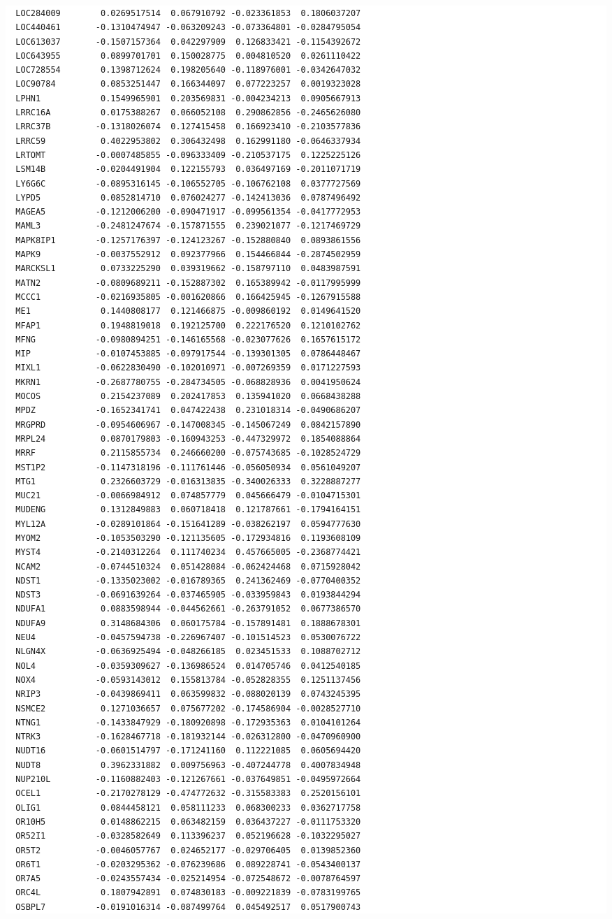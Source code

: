       LOC284009        0.0269517514  0.067910792 -0.023361853  0.1806037207
      LOC440461       -0.1310474947 -0.063209243 -0.073364801 -0.0284795054
      LOC613037       -0.1507157364  0.042297909  0.126833421 -0.1154392672
      LOC643955        0.0899701701  0.150028775  0.004810520  0.0261110422
      LOC728554        0.1398712624  0.198205640 -0.118976001 -0.0342647032
      LOC90784         0.0853251447  0.166344097  0.077223257  0.0019323028
      LPHN1            0.1549965901  0.203569831 -0.004234213  0.0905667913
      LRRC16A          0.0175388267  0.066052108  0.290862856 -0.2465626080
      LRRC37B         -0.1318026074  0.127415458  0.166923410 -0.2103577836
      LRRC59           0.4022953802  0.306432498  0.162991180 -0.0646337934
      LRTOMT          -0.0007485855 -0.096333409 -0.210537175  0.1225225126
      LSM14B          -0.0204491904  0.122155793  0.036497169 -0.2011071719
      LY6G6C          -0.0895316145 -0.106552705 -0.106762108  0.0377727569
      LYPD5            0.0852814710  0.076024277 -0.142413036  0.0787496492
      MAGEA5          -0.1212006200 -0.090471917 -0.099561354 -0.0417772953
      MAML3           -0.2481247674 -0.157871555  0.239021077 -0.1217469729
      MAPK8IP1        -0.1257176397 -0.124123267 -0.152880840  0.0893861556
      MAPK9           -0.0037552912  0.092377966  0.154466844 -0.2874502959
      MARCKSL1         0.0733225290  0.039319662 -0.158797110  0.0483987591
      MATN2           -0.0809689211 -0.152887302  0.165389942 -0.0117995999
      MCCC1           -0.0216935805 -0.001620866  0.166425945 -0.1267915588
      ME1              0.1440808177  0.121466875 -0.009860192  0.0149641520
      MFAP1            0.1948819018  0.192125700  0.222176520  0.1210102762
      MFNG            -0.0980894251 -0.146165568 -0.023077626  0.1657615172
      MIP             -0.0107453885 -0.097917544 -0.139301305  0.0786448467
      MIXL1           -0.0622830490 -0.102010971 -0.007269359  0.0171227593
      MKRN1           -0.2687780755 -0.284734505 -0.068828936  0.0041950624
      MOCOS            0.2154237089  0.202417853  0.135941020  0.0668438288
      MPDZ            -0.1652341741  0.047422438  0.231018314 -0.0490686207
      MRGPRD          -0.0954606967 -0.147008345 -0.145067249  0.0842157890
      MRPL24           0.0870179803 -0.160943253 -0.447329972  0.1854088864
      MRRF             0.2115855734  0.246660200 -0.075743685 -0.1028524729
      MST1P2          -0.1147318196 -0.111761446 -0.056050934  0.0561049207
      MTG1             0.2326603729 -0.016313835 -0.340026333  0.3228887277
      MUC21           -0.0066984912  0.074857779  0.045666479 -0.0104715301
      MUDENG           0.1312849883  0.060718418  0.121787661 -0.1794164151
      MYL12A          -0.0289101864 -0.151641289 -0.038262197  0.0594777630
      MYOM2           -0.1053503290 -0.121135605 -0.172934816  0.1193608109
      MYST4           -0.2140312264  0.111740234  0.457665005 -0.2368774421
      NCAM2           -0.0744510324  0.051428084 -0.062424468  0.0715928042
      NDST1           -0.1335023002 -0.016789365  0.241362469 -0.0770400352
      NDST3           -0.0691639264 -0.037465905 -0.033959843  0.0193844294
      NDUFA1           0.0883598944 -0.044562661 -0.263791052  0.0677386570
      NDUFA9           0.3148684306  0.060175784 -0.157891481  0.1888678301
      NEU4            -0.0457594738 -0.226967407 -0.101514523  0.0530076722
      NLGN4X          -0.0636925494 -0.048266185  0.023451533  0.1088702712
      NOL4            -0.0359309627 -0.136986524  0.014705746  0.0412540185
      NOX4            -0.0593143012  0.155813784 -0.052828355  0.1251137456
      NRIP3           -0.0439869411  0.063599832 -0.088020139  0.0743245395
      NSMCE2           0.1271036657  0.075677202 -0.174586904 -0.0028527710
      NTNG1           -0.1433847929 -0.180920898 -0.172935363  0.0104101264
      NTRK3           -0.1628467718 -0.181932144 -0.026312800 -0.0470960900
      NUDT16          -0.0601514797 -0.171241160  0.112221085  0.0605694420
      NUDT8            0.3962331882  0.009756963 -0.407244778  0.4007834948
      NUP210L         -0.1160882403 -0.121267661 -0.037649851 -0.0495972664
      OCEL1           -0.2170278129 -0.474772632 -0.315583383  0.2520156101
      OLIG1            0.0844458121  0.058111233  0.068300233  0.0362717758
      OR10H5           0.0148862215  0.063482159  0.036437227 -0.0111753320
      OR52I1          -0.0328582649  0.113396237  0.052196628 -0.1032295027
      OR5T2           -0.0046057767  0.024652177 -0.029706405  0.0139852360
      OR6T1           -0.0203295362 -0.076239686  0.089228741 -0.0543400137
      OR7A5           -0.0243557434 -0.025214954 -0.072548672 -0.0078764597
      ORC4L            0.1807942891  0.074830183 -0.009221839 -0.0783199765
      OSBPL7          -0.0191016314 -0.087499764  0.045492517  0.0517900743